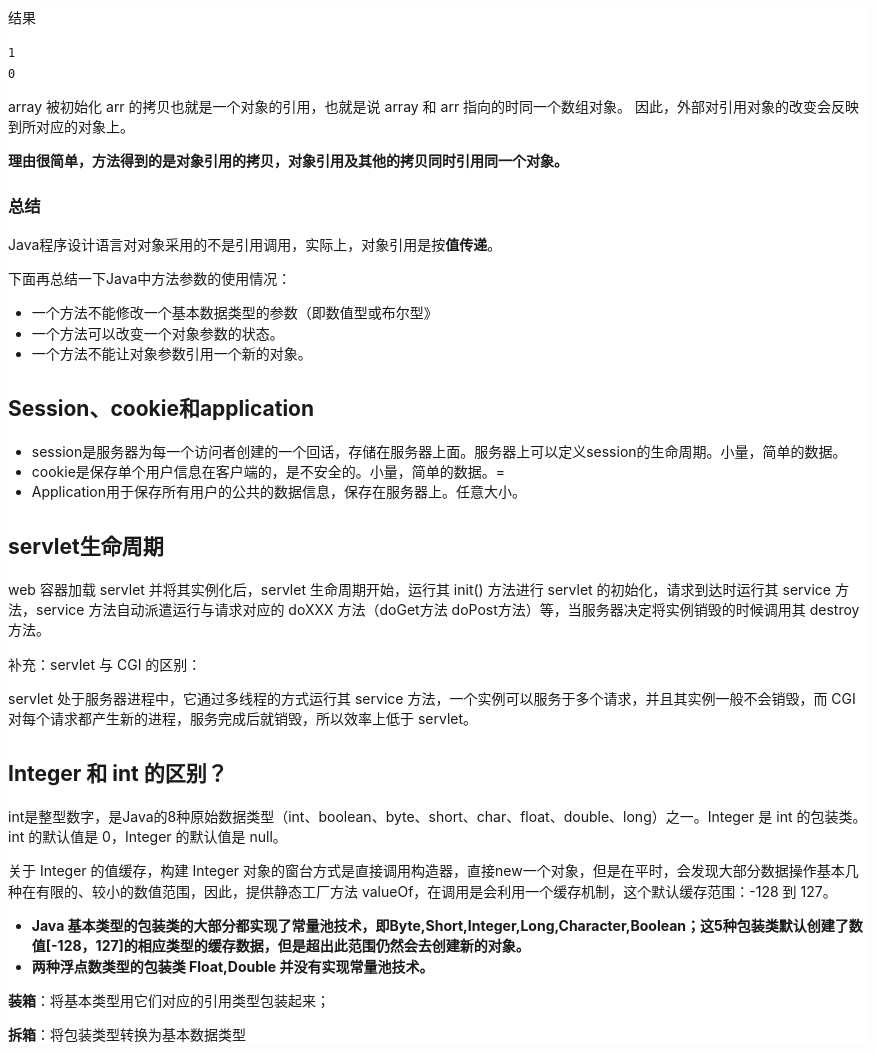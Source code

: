 结果

```
1
0
```

array 被初始化 arr 的拷贝也就是一个对象的引用，也就是说 array 和 arr 指向的时同一个数组对象。 因此，外部对引用对象的改变会反映到所对应的对象上。

**理由很简单，方法得到的是对象引用的拷贝，对象引用及其他的拷贝同时引用同一个对象。**

### 总结

Java程序设计语言对对象采用的不是引用调用，实际上，对象引用是按**值传递**。

下面再总结一下Java中方法参数的使用情况：

- 一个方法不能修改一个基本数据类型的参数（即数值型或布尔型》
- 一个方法可以改变一个对象参数的状态。
- 一个方法不能让对象参数引用一个新的对象。

## Session、cookie和application

- session是服务器为每一个访问者创建的一个回话，存储在服务器上面。服务器上可以定义session的生命周期。小量，简单的数据。
- cookie是保存单个用户信息在客户端的，是不安全的。小量，简单的数据。=
- Application用于保存所有用户的公共的数据信息，保存在服务器上。任意大小。

## servlet生命周期

web 容器加载 servlet 并将其实例化后，servlet 生命周期开始，运行其 init() 方法进行 servlet 的初始化，请求到达时运行其 service 方法，service 方法自动派遣运行与请求对应的 doXXX 方法（doGet方法 doPost方法）等，当服务器决定将实例销毁的时候调用其 destroy 方法。

补充：servlet 与 CGI 的区别：

servlet 处于服务器进程中，它通过多线程的方式运行其 service 方法，一个实例可以服务于多个请求，并且其实例一般不会销毁，而 CGI 对每个请求都产生新的进程，服务完成后就销毁，所以效率上低于 servlet。

## Integer 和 int 的区别？

int是整型数字，是Java的8种原始数据类型（int、boolean、byte、short、char、float、double、long）之一。Integer 是 int 的包装类。int 的默认值是 0，Integer 的默认值是 null。

关于 Integer 的值缓存，构建 Integer 对象的窗台方式是直接调用构造器，直接new一个对象，但是在平时，会发现大部分数据操作基本几种在有限的、较小的数值范围，因此，提供静态工厂方法 valueOf，在调用是会利用一个缓存机制，这个默认缓存范围：-128 到 127。

- **Java 基本类型的包装类的大部分都实现了常量池技术，即Byte,Short,Integer,Long,Character,Boolean；这5种包装类默认创建了数值[-128，127]的相应类型的缓存数据，但是超出此范围仍然会去创建新的对象。**
- **两种浮点数类型的包装类 Float,Double 并没有实现常量池技术。**

**装箱**：将基本类型用它们对应的引用类型包装起来；

**拆箱**：将包装类型转换为基本数据类型